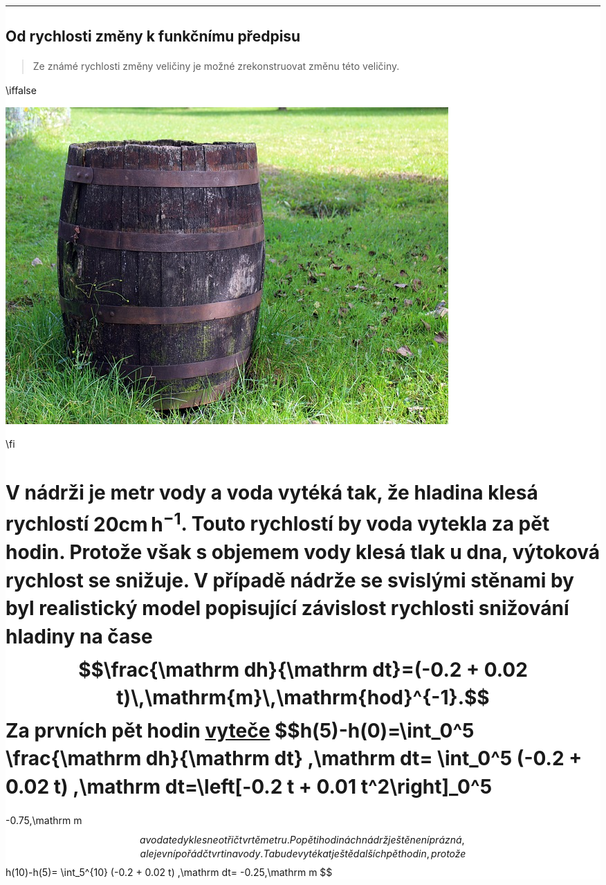 
---------------------

## Od rychlosti změny k funkčnímu předpisu

> Ze známé rychlosti změny veličiny je možné zrekonstruovat změnu této veličiny.


\iffalse 

<div class='obtekat'>

![Pokud dírou ve dně vytéká voda ze sudu, rychlost je na počátku větší (u dna je při větší hloubce větší tlak) a snižuje se. Klasický přístup hledání celkové změny pomocí násobení rychlosti s délkou časového intervalu selhává vinou nekonstantní rychlosti. Zdroj: pixabay.com](barrel.jpg)

</div>

\fi

V nádrži je metr vody a voda vytéká tak, že hladina klesá rychlostí $20\mathrm{cm}\,\mathrm{h}^{-1}$. Touto rychlostí by voda vytekla za pět hodin. Protože však s objemem vody klesá tlak u dna, výtoková rychlost se snižuje. V případě nádrže se svislými stěnami by byl realistický model popisující závislost rychlosti snižování hladiny na čase
$$\frac{\mathrm dh}{\mathrm dt}=(-0.2 + 0.02 t)\,\mathrm{m}\,\mathrm{hod}^{-1}.$$
Za prvních pět hodin [vyteče](https://sagecell.sagemath.org/?z=eJxL06jQtNU10DPSNtAzMNKq4OVK08vMK0lNL0osSdWo0DHQMTTQBAC0jwnX&lang=sage&interacts=eJyLjgUAARUAuQ==)
$$h(5)-h(0)=\int_0^5 \frac{\mathrm dh}{\mathrm dt} \,\mathrm dt=
\int_0^5 (-0.2 + 0.02 t) \,\mathrm dt=\left[-0.2 t + 0.01 t^2\right]_0^5
=
-0.75\,\mathrm m
$$
a voda tedy klesne o třičtvrtě metru. Po pěti hodinách nádrž ještě není prázná, ale je v ní pořád čtvrtina vody. Ta bude vytékat ještě dalších pět hodin, protože 
$$h(10)-h(5)=
\int_5^{10} (-0.2 + 0.02 t) \,\mathrm dt=
-0.25\,\mathrm m
$$
